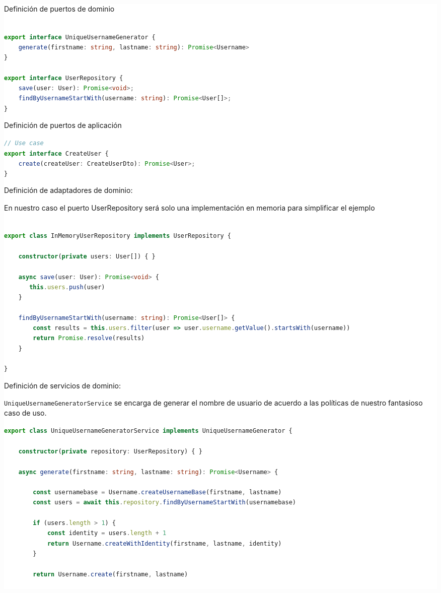 Definición de puertos de dominio

```typescript

export interface UniqueUsernameGenerator {
    generate(firstname: string, lastname: string): Promise<Username>
}

export interface UserRepository {
    save(user: User): Promise<void>;
    findByUsernameStartWith(username: string): Promise<User[]>;
}
```

Definición de puertos de aplicación

```typescript
// Use case
export interface CreateUser {
    create(createUser: CreateUserDto): Promise<User>;
}

```

Definición de adaptadores de dominio:

En nuestro caso el puerto UserRepository será solo una implementación en memoria para simplificar el ejemplo

```typescript

export class InMemoryUserRepository implements UserRepository {

    constructor(private users: User[]) { }
    
    async save(user: User): Promise<void> {
       this.users.push(user)
    }
    
    findByUsernameStartWith(username: string): Promise<User[]> {
        const results = this.users.filter(user => user.username.getValue().startsWith(username))
        return Promise.resolve(results)
    }

}

```

Definición de servicios de dominio:

`UniqueUsernameGeneratorService` se encarga de generar el nombre de usuario de acuerdo a las políticas de nuestro fantasioso caso de uso.
```typescript
export class UniqueUsernameGeneratorService implements UniqueUsernameGenerator {
   
    constructor(private repository: UserRepository) { }

    async generate(firstname: string, lastname: string): Promise<Username> {
        
        const usernamebase = Username.createUsernameBase(firstname, lastname)
        const users = await this.repository.findByUsernameStartWith(usernamebase)

        if (users.length > 1) {
            const identity = users.length + 1
            return Username.createWithIdentity(firstname, lastname, identity)
        }
        
        return Username.create(firstname, lastname)
        
```